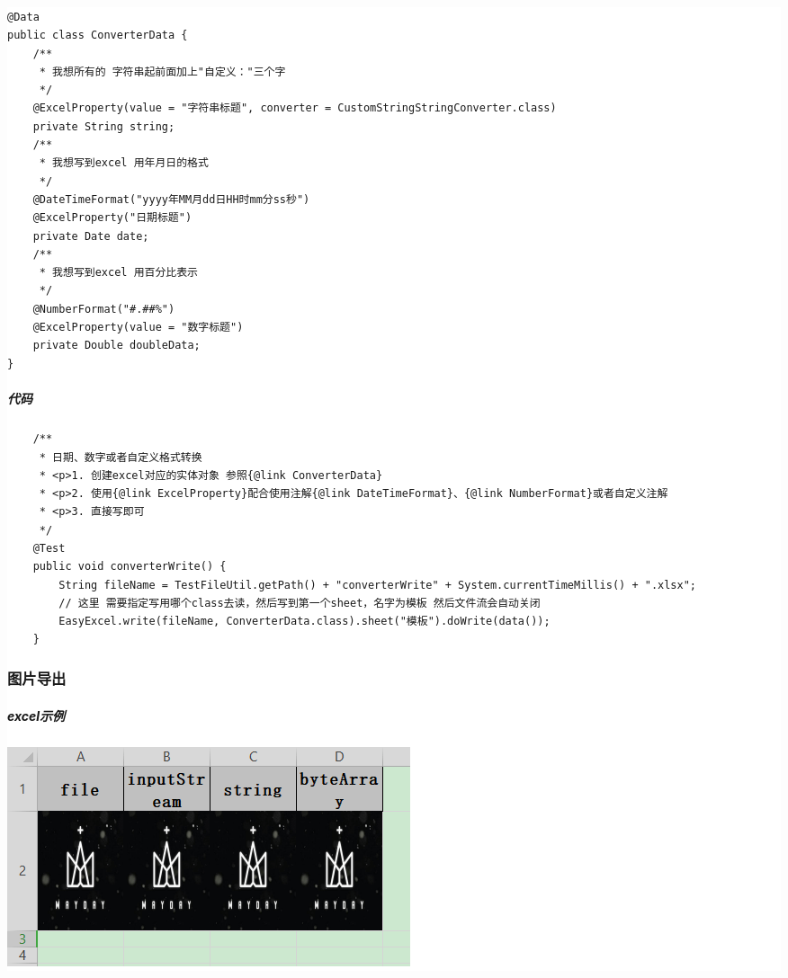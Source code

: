 ```
@Data
public class ConverterData {
    /**
     * 我想所有的 字符串起前面加上"自定义："三个字
     */
    @ExcelProperty(value = "字符串标题", converter = CustomStringStringConverter.class)
    private String string;
    /**
     * 我想写到excel 用年月日的格式
     */
    @DateTimeFormat("yyyy年MM月dd日HH时mm分ss秒")
    @ExcelProperty("日期标题")
    private Date date;
    /**
     * 我想写到excel 用百分比表示
     */
    @NumberFormat("#.##%")
    @ExcelProperty(value = "数字标题")
    private Double doubleData;
}
```

##### 代码

```
    /**
     * 日期、数字或者自定义格式转换
     * <p>1. 创建excel对应的实体对象 参照{@link ConverterData}
     * <p>2. 使用{@link ExcelProperty}配合使用注解{@link DateTimeFormat}、{@link NumberFormat}或者自定义注解
     * <p>3. 直接写即可
     */
    @Test
    public void converterWrite() {
        String fileName = TestFileUtil.getPath() + "converterWrite" + System.currentTimeMillis() + ".xlsx";
        // 这里 需要指定写用哪个class去读，然后写到第一个sheet，名字为模板 然后文件流会自动关闭
        EasyExcel.write(fileName, ConverterData.class).sheet("模板").doWrite(data());
    }
```

### 图片导出

##### excel示例

[![img](easyexcel.assets/imageWrite.png)](https://github.com/alibaba/easyexcel/blob/master/img/readme/quickstart/write/imageWrite.png)
